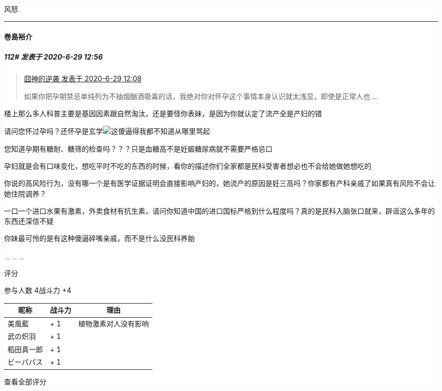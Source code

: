 


风怒







-----

####  巻島裕介  
##### 112#       发表于 2020-6-29 12:56



<blockquote><a href="httphttps://bbs.saraba1st.com/2b/forum.php?mod=redirect&amp;goto=findpost&amp;pid=47995781&amp;ptid=1944636" target="_blank">囧神的逆袭 发表于 2020-6-29 12:08</a>

如果你把孕期禁忌单纯列为不抽烟酗酒吸毒的话，我绝对你对怀孕这个事情本身认识就太浅显，即使是正常人也 ...</blockquote>
楼上那么多人科普主要是基因因素跟自然淘汰，还是要怪你表妹，是因为你就认定了流产全是产妇的错

请问您怀过孕吗？还怀孕是玄学<img src="https://static.saraba1st.com/image/smiley/face2017/125.png" referrerpolicy="no-referrer">这傻逼得我都不知道从哪里骂起

您知道孕期有糖耐、糖筛的检查吗？？？只是血糖高不是妊娠糖尿病就不需要严格忌口

孕妇就是会有口味变化，想吃平时不吃的东西的时候，看你的描述你们全家都是民科受害者想必也不会给她做她想吃的


你说的高风险行为，没有哪一个是有医学证据证明会直接影响产妇的，她流产的原因是妊三高吗？你家都有产科亲戚了如果真有风险不会让她住院调养？

一口一个进口水果有激素，外卖食材有抗生素，请问你知道中国的进口国标严格到什么程度吗？真的是民科入脑张口就来，辟谣这么多年的东西还深信不疑

你妹最可怜的是有这种傻逼碎嘴亲戚，而不是什么没民科养胎





﹍﹍﹍

评分





 参与人数 4战斗力 +4

|昵称|战斗力|理由|
|----|---|---|
| 美風藍| + 1|植物激素对人没有影响|
| 武の炽羽| + 1||
| 稻田真一郎| + 1||
| ビーパパス| + 1||



查看全部评分



